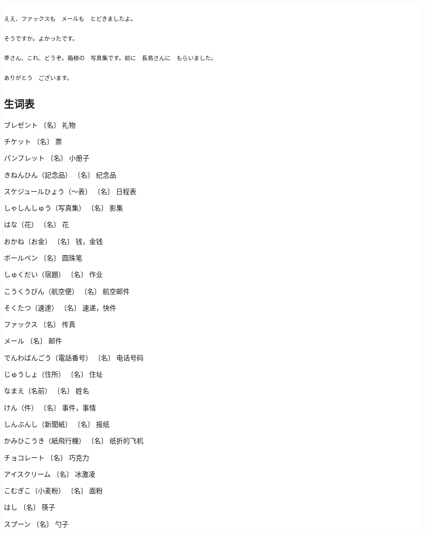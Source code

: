 ```log

ええ、ファックスも　メールも　とどきましたよ。

そうですか。よかったです。

李さん、これ、どうぞ。箱根の　写真集です。前に　長島さんに　もらいました。

ありがとう　ございます。
```

## 生词表

ブレゼント 〔名〕 礼物

チケット 〔名〕 票

パンフレット 〔名〕 小册子

きねんひん（記念品） 〔名〕 纪念品

スケジュールひょう（～表） 〔名〕 日程表

しゃしんしゅう（写真集） 〔名〕 影集

はな（花） 〔名〕 花

おかね（お金） 〔名〕 钱，金钱

ボールペン 〔名〕 圆珠笔

しゅくだい（宿題） 〔名〕 作业

こうくうびん（航空便） 〔名〕 航空邮件

そくたつ（速達） 〔名〕 速递，快件

ファックス 〔名〕 传真

メール 〔名〕 邮件

でんわばんごう（電話番号） 〔名〕 电话号码

じゅうしょ（住所） 〔名〕 住址

なまえ（名前） 〔名〕 姓名

けん（件） 〔名〕 事件，事情

しんぶんし（新聞紙） 〔名〕 报纸

かみひこうき（紙飛行機） 〔名〕 纸折的飞机

チョコレート 〔名〕 巧克力

アイスクリーム 〔名〕 冰激凌

こむぎこ（小麦粉） 〔名〕 面粉

はし 〔名〕 筷子

スプーン 〔名〕 勺子
